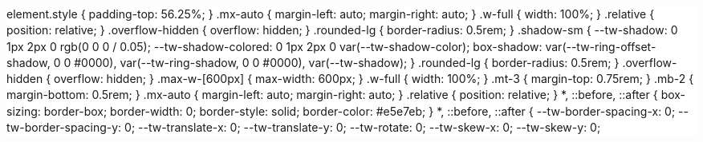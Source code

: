 element.style {
    padding-top: 56.25%;
}
.mx-auto {
    margin-left: auto;
    margin-right: auto;
}
.w-full {
    width: 100%;
}
.relative {
    position: relative;
}
.overflow-hidden {
    overflow: hidden;
}
.rounded-lg {
    border-radius: 0.5rem;
}
.shadow-sm {
    --tw-shadow: 0 1px 2px 0 rgb(0 0 0 / 0.05);
    --tw-shadow-colored: 0 1px 2px 0 var(--tw-shadow-color);
    box-shadow: var(--tw-ring-offset-shadow, 0 0 #0000), var(--tw-ring-shadow, 0 0 #0000), var(--tw-shadow);
}
.rounded-lg {
    border-radius: 0.5rem;
}
.overflow-hidden {
    overflow: hidden;
}
.max-w-\[600px\] {
    max-width: 600px;
}
.w-full {
    width: 100%;
}
.mt-3 {
    margin-top: 0.75rem;
}
.mb-2 {
    margin-bottom: 0.5rem;
}
.mx-auto {
    margin-left: auto;
    margin-right: auto;
}
.relative {
    position: relative;
}
*, ::before, ::after {
    box-sizing: border-box;
    border-width: 0;
    border-style: solid;
    border-color: #e5e7eb;
}
*, ::before, ::after {
    --tw-border-spacing-x: 0;
    --tw-border-spacing-y: 0;
    --tw-translate-x: 0;
    --tw-translate-y: 0;
    --tw-rotate: 0;
    --tw-skew-x: 0;
    --tw-skew-y: 0;